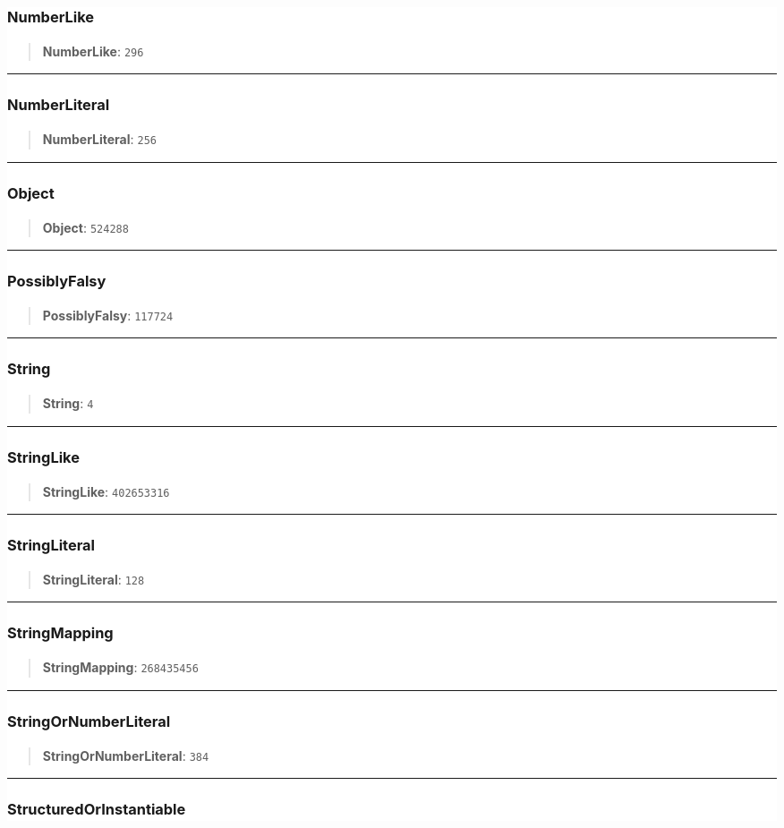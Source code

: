 ### NumberLike

> **NumberLike**: `296`

***

### NumberLiteral

> **NumberLiteral**: `256`

***

### Object

> **Object**: `524288`

***

### PossiblyFalsy

> **PossiblyFalsy**: `117724`

***

### String

> **String**: `4`

***

### StringLike

> **StringLike**: `402653316`

***

### StringLiteral

> **StringLiteral**: `128`

***

### StringMapping

> **StringMapping**: `268435456`

***

### StringOrNumberLiteral

> **StringOrNumberLiteral**: `384`

***

### StructuredOrInstantiable

